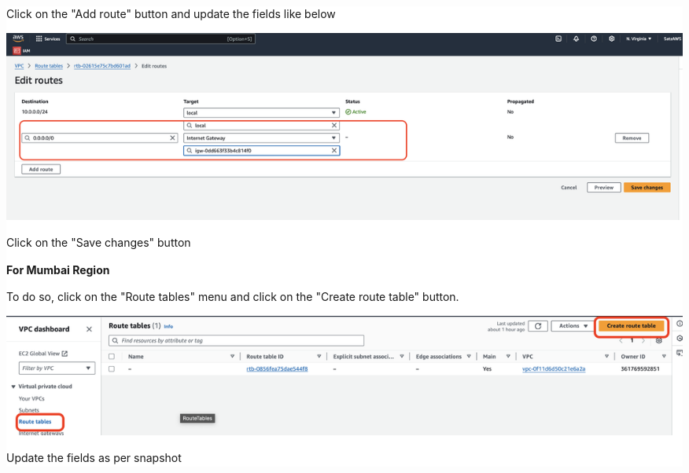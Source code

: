 Click on the "Add route" button and update the fields like below

![aws_151.png](../../assets/aws_151.png)

Click on the "Save changes" button

**For Mumbai Region**

To do so, click on the "Route tables" menu and click on the "Create route table" button.

![aws_65.png](../../assets/aws_65.png)

Update the fields as per snapshot
